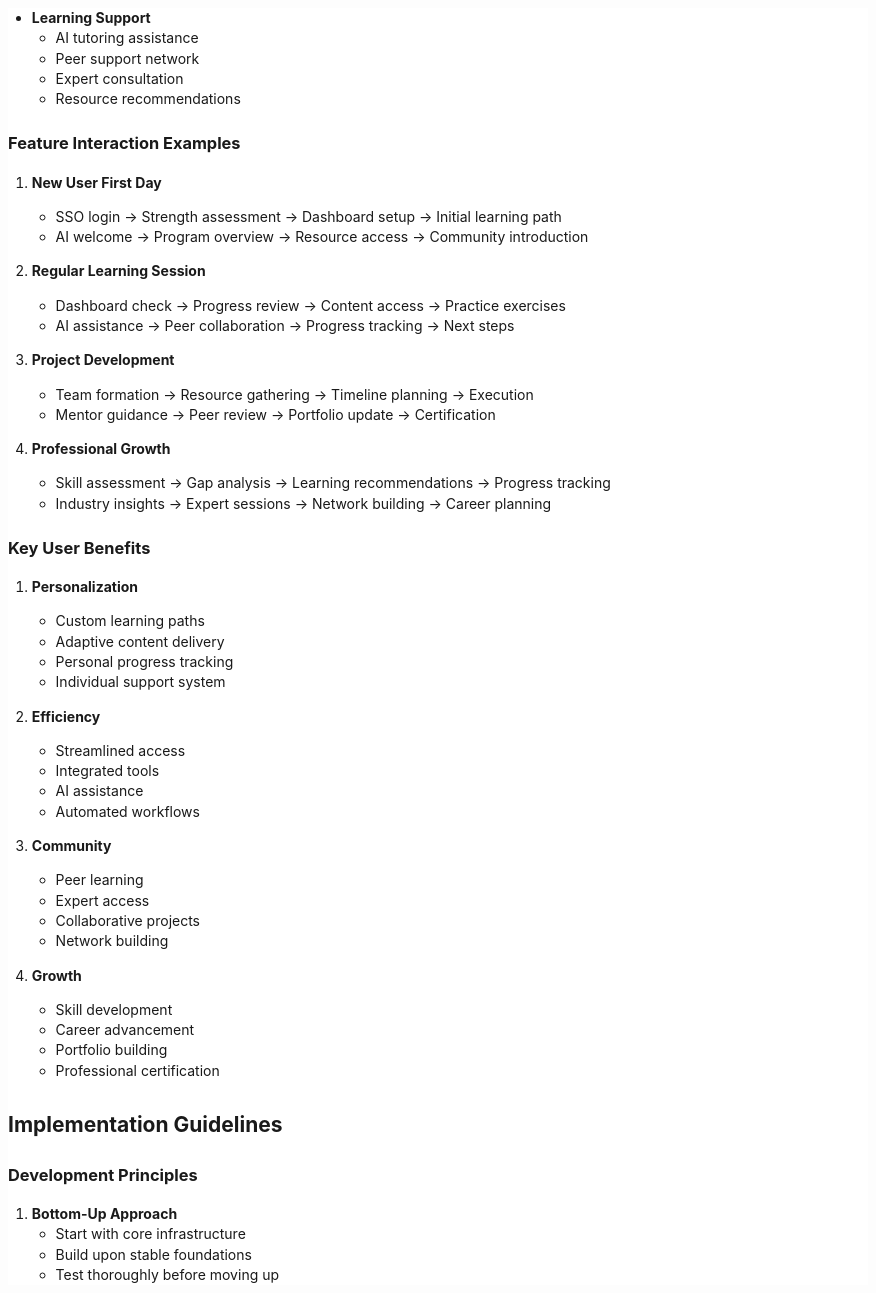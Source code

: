 - **Learning Support**
  - AI tutoring assistance
  - Peer support network
  - Expert consultation
  - Resource recommendations

### Feature Interaction Examples

1. **New User First Day**
   - SSO login → Strength assessment → Dashboard setup → Initial learning path
   - AI welcome → Program overview → Resource access → Community introduction

2. **Regular Learning Session**
   - Dashboard check → Progress review → Content access → Practice exercises
   - AI assistance → Peer collaboration → Progress tracking → Next steps

3. **Project Development**
   - Team formation → Resource gathering → Timeline planning → Execution
   - Mentor guidance → Peer review → Portfolio update → Certification

4. **Professional Growth**
   - Skill assessment → Gap analysis → Learning recommendations → Progress tracking
   - Industry insights → Expert sessions → Network building → Career planning

### Key User Benefits

1. **Personalization**
   - Custom learning paths
   - Adaptive content delivery
   - Personal progress tracking
   - Individual support system

2. **Efficiency**
   - Streamlined access
   - Integrated tools
   - AI assistance
   - Automated workflows

3. **Community**
   - Peer learning
   - Expert access
   - Collaborative projects
   - Network building

4. **Growth**
   - Skill development
   - Career advancement
   - Portfolio building
   - Professional certification

## Implementation Guidelines

### Development Principles
1. **Bottom-Up Approach**
   - Start with core infrastructure
   - Build upon stable foundations
   - Test thoroughly before moving up
